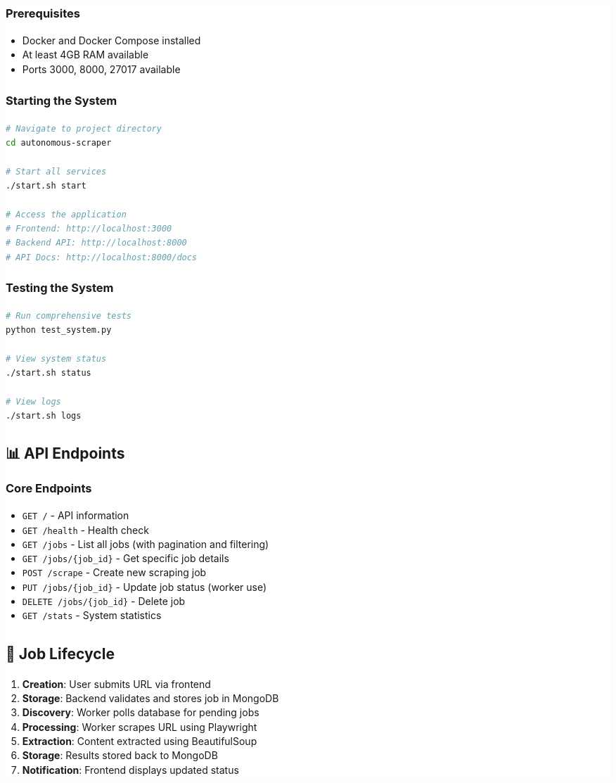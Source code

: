 ### Prerequisites
- Docker and Docker Compose installed
- At least 4GB RAM available
- Ports 3000, 8000, 27017 available

### Starting the System
```bash
# Navigate to project directory
cd autonomous-scraper

# Start all services
./start.sh start

# Access the application
# Frontend: http://localhost:3000
# Backend API: http://localhost:8000
# API Docs: http://localhost:8000/docs
```

### Testing the System
```bash
# Run comprehensive tests
python test_system.py

# View system status
./start.sh status

# View logs
./start.sh logs
```

## 📊 API Endpoints

### Core Endpoints
- `GET /` - API information
- `GET /health` - Health check
- `GET /jobs` - List all jobs (with pagination and filtering)
- `GET /jobs/{job_id}` - Get specific job details
- `POST /scrape` - Create new scraping job
- `PUT /jobs/{job_id}` - Update job status (worker use)
- `DELETE /jobs/{job_id}` - Delete job
- `GET /stats` - System statistics

## 🔄 Job Lifecycle

1. **Creation**: User submits URL via frontend
2. **Storage**: Backend validates and stores job in MongoDB
3. **Discovery**: Worker polls database for pending jobs
4. **Processing**: Worker scrapes URL using Playwright
5. **Extraction**: Content extracted using BeautifulSoup
6. **Storage**: Results stored back to MongoDB
7. **Notification**: Frontend displays updated status
